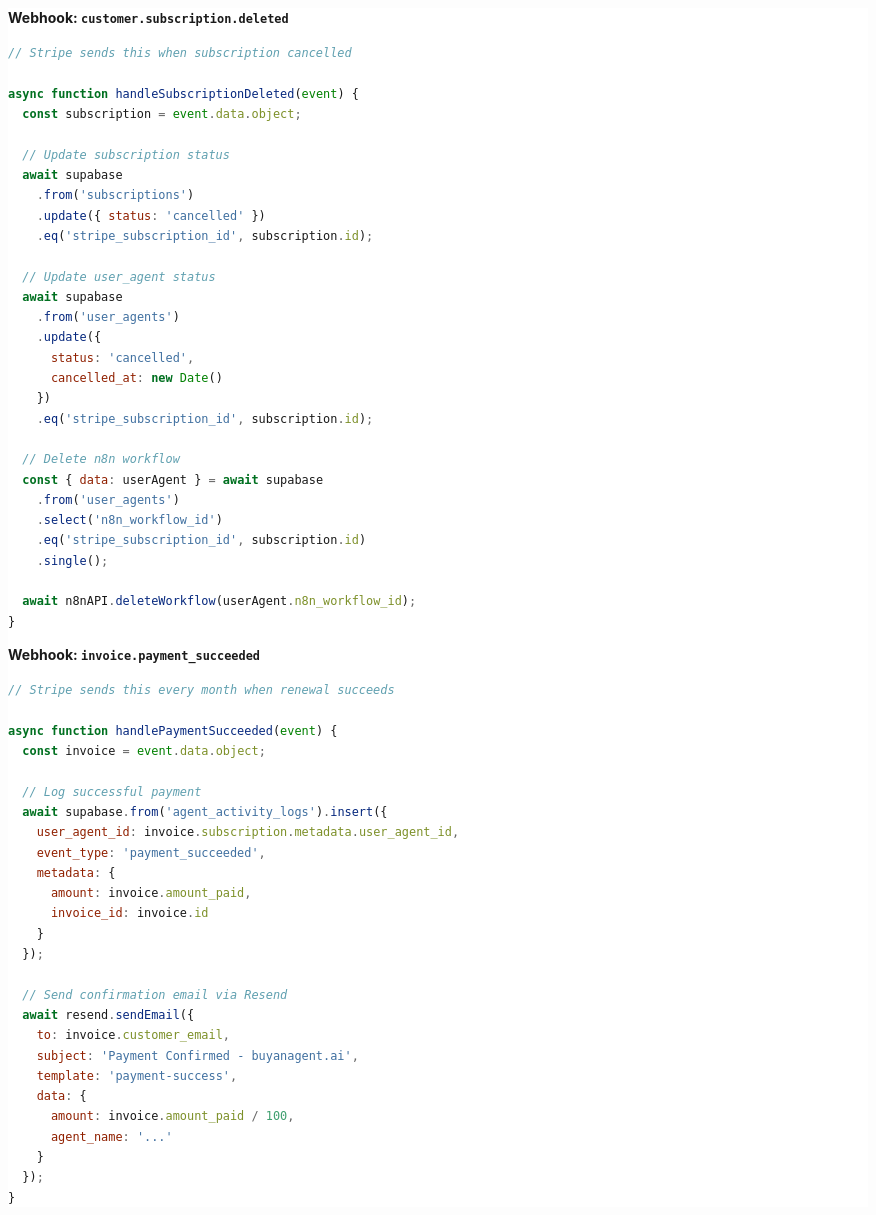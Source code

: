 **Webhook: `customer.subscription.deleted`**
```javascript
// Stripe sends this when subscription cancelled

async function handleSubscriptionDeleted(event) {
  const subscription = event.data.object;

  // Update subscription status
  await supabase
    .from('subscriptions')
    .update({ status: 'cancelled' })
    .eq('stripe_subscription_id', subscription.id);

  // Update user_agent status
  await supabase
    .from('user_agents')
    .update({
      status: 'cancelled',
      cancelled_at: new Date()
    })
    .eq('stripe_subscription_id', subscription.id);

  // Delete n8n workflow
  const { data: userAgent } = await supabase
    .from('user_agents')
    .select('n8n_workflow_id')
    .eq('stripe_subscription_id', subscription.id)
    .single();

  await n8nAPI.deleteWorkflow(userAgent.n8n_workflow_id);
}
```

**Webhook: `invoice.payment_succeeded`**
```javascript
// Stripe sends this every month when renewal succeeds

async function handlePaymentSucceeded(event) {
  const invoice = event.data.object;

  // Log successful payment
  await supabase.from('agent_activity_logs').insert({
    user_agent_id: invoice.subscription.metadata.user_agent_id,
    event_type: 'payment_succeeded',
    metadata: {
      amount: invoice.amount_paid,
      invoice_id: invoice.id
    }
  });

  // Send confirmation email via Resend
  await resend.sendEmail({
    to: invoice.customer_email,
    subject: 'Payment Confirmed - buyanagent.ai',
    template: 'payment-success',
    data: {
      amount: invoice.amount_paid / 100,
      agent_name: '...'
    }
  });
}
```
